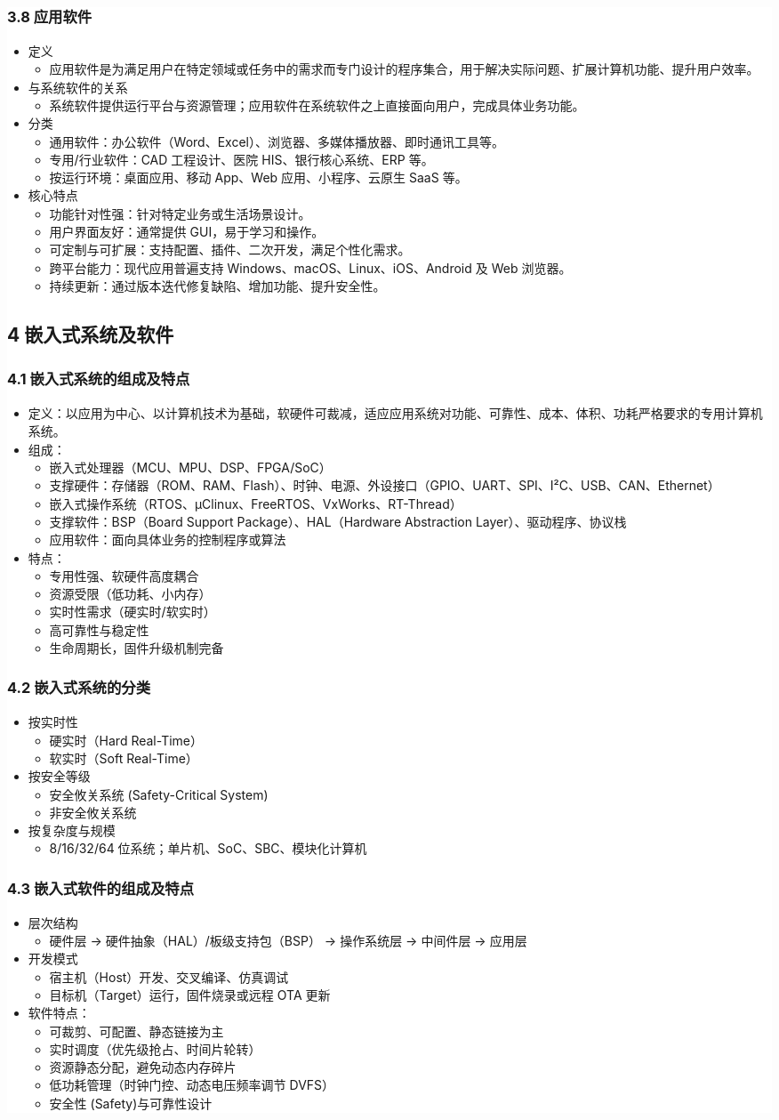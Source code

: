 ### 3.8 应用软件

* 定义
  * 应用软件是为满足用户在特定领域或任务中的需求而专门设计的程序集合，用于解决实际问题、扩展计算机功能、提升用户效率。  
* 与系统软件的关系
  * 系统软件提供运行平台与资源管理；应用软件在系统软件之上直接面向用户，完成具体业务功能。
* 分类
  * 通用软件：办公软件（Word、Excel）、浏览器、多媒体播放器、即时通讯工具等。
  * 专用/行业软件：CAD 工程设计、医院 HIS、银行核心系统、ERP 等。
  * 按运行环境：桌面应用、移动 App、Web 应用、小程序、云原生 SaaS 等。
* 核心特点
  * 功能针对性强：针对特定业务或生活场景设计。
  * 用户界面友好：通常提供 GUI，易于学习和操作。
  * 可定制与可扩展：支持配置、插件、二次开发，满足个性化需求。
  * 跨平台能力：现代应用普遍支持 Windows、macOS、Linux、iOS、Android 及 Web 浏览器。
  * 持续更新：通过版本迭代修复缺陷、增加功能、提升安全性。

## 4 嵌入式系统及软件

### 4.1 嵌入式系统的组成及特点

* 定义：以应用为中心、以计算机技术为基础，软硬件可裁减，适应应用系统对功能、可靠性、成本、体积、功耗严格要求的专用计算机系统。
* 组成：
  * 嵌入式处理器（MCU、MPU、DSP、FPGA/SoC）
  * 支撑硬件：存储器（ROM、RAM、Flash）、时钟、电源、外设接口（GPIO、UART、SPI、I²C、USB、CAN、Ethernet）
  * 嵌入式操作系统（RTOS、μClinux、FreeRTOS、VxWorks、RT-Thread）
  * 支撑软件：BSP（Board Support Package）、HAL（Hardware Abstraction Layer）、驱动程序、协议栈
  * 应用软件：面向具体业务的控制程序或算法
* 特点：
  * 专用性强、软硬件高度耦合
  * 资源受限（低功耗、小内存）
  * 实时性需求（硬实时/软实时）
  * 高可靠性与稳定性
  * 生命周期长，固件升级机制完备

### 4.2 嵌入式系统的分类

* 按实时性
  * 硬实时（Hard Real-Time）
  * 软实时（Soft Real-Time）
* 按安全等级
  * 安全攸关系统 (Safety-Critical System)
  * 非安全攸关系统
* 按复杂度与规模
  * 8/16/32/64 位系统；单片机、SoC、SBC、模块化计算机

### 4.3 嵌入式软件的组成及特点

* 层次结构
  * 硬件层 → 硬件抽象（HAL）/板级支持包（BSP） → 操作系统层 → 中间件层 → 应用层
* 开发模式
  * 宿主机（Host）开发、交叉编译、仿真调试
  * 目标机（Target）运行，固件烧录或远程 OTA 更新
* 软件特点：
  * 可裁剪、可配置、静态链接为主
  * 实时调度（优先级抢占、时间片轮转）
  * 资源静态分配，避免动态内存碎片
  * 低功耗管理（时钟门控、动态电压频率调节 DVFS）
  * 安全性 (Safety)与可靠性设计
